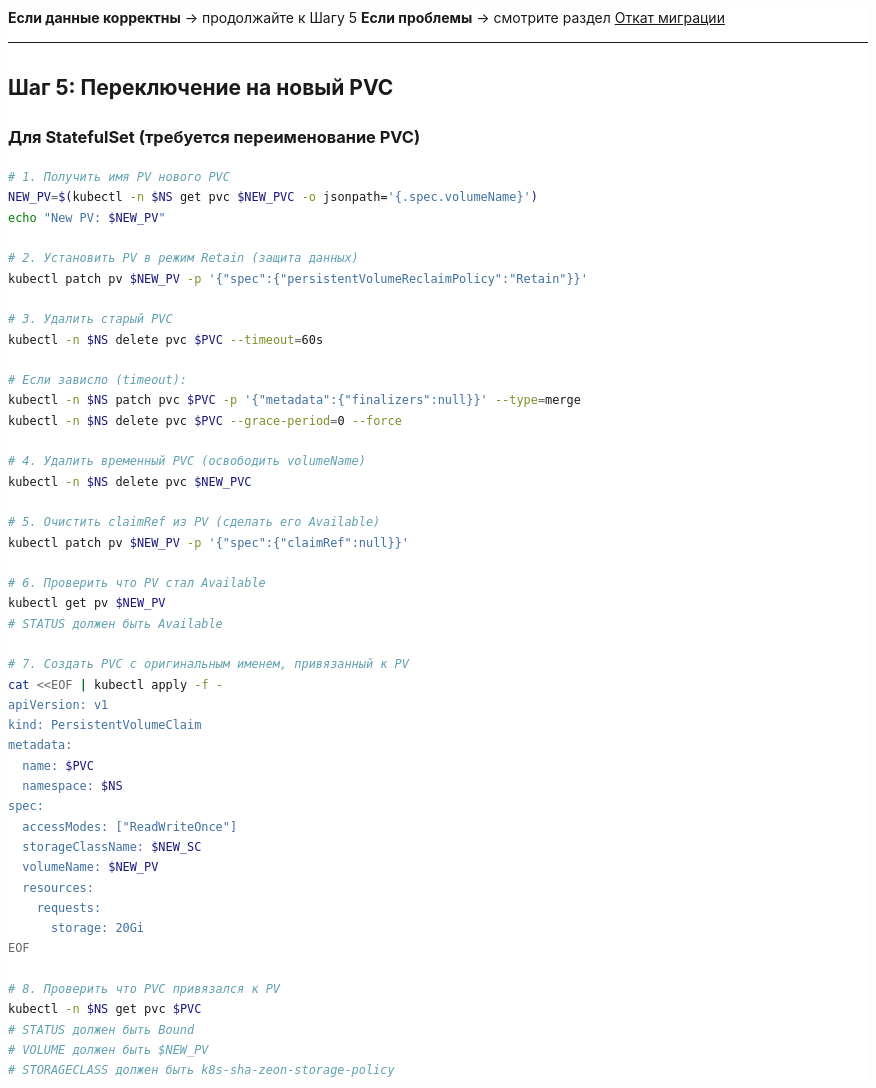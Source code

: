 **Если данные корректны** → продолжайте к Шагу 5
**Если проблемы** → смотрите раздел [Откат миграции](#откат-миграции)

---

## Шаг 5: Переключение на новый PVC

### Для StatefulSet (требуется переименование PVC)

```bash
# 1. Получить имя PV нового PVC
NEW_PV=$(kubectl -n $NS get pvc $NEW_PVC -o jsonpath='{.spec.volumeName}')
echo "New PV: $NEW_PV"

# 2. Установить PV в режим Retain (защита данных)
kubectl patch pv $NEW_PV -p '{"spec":{"persistentVolumeReclaimPolicy":"Retain"}}'

# 3. Удалить старый PVC
kubectl -n $NS delete pvc $PVC --timeout=60s

# Если зависло (timeout):
kubectl -n $NS patch pvc $PVC -p '{"metadata":{"finalizers":null}}' --type=merge
kubectl -n $NS delete pvc $PVC --grace-period=0 --force

# 4. Удалить временный PVC (освободить volumeName)
kubectl -n $NS delete pvc $NEW_PVC

# 5. Очистить claimRef из PV (сделать его Available)
kubectl patch pv $NEW_PV -p '{"spec":{"claimRef":null}}'

# 6. Проверить что PV стал Available
kubectl get pv $NEW_PV
# STATUS должен быть Available

# 7. Создать PVC с оригинальным именем, привязанный к PV
cat <<EOF | kubectl apply -f -
apiVersion: v1
kind: PersistentVolumeClaim
metadata:
  name: $PVC
  namespace: $NS
spec:
  accessModes: ["ReadWriteOnce"]
  storageClassName: $NEW_SC
  volumeName: $NEW_PV
  resources:
    requests:
      storage: 20Gi
EOF

# 8. Проверить что PVC привязался к PV
kubectl -n $NS get pvc $PVC
# STATUS должен быть Bound
# VOLUME должен быть $NEW_PV
# STORAGECLASS должен быть k8s-sha-zeon-storage-policy
```
